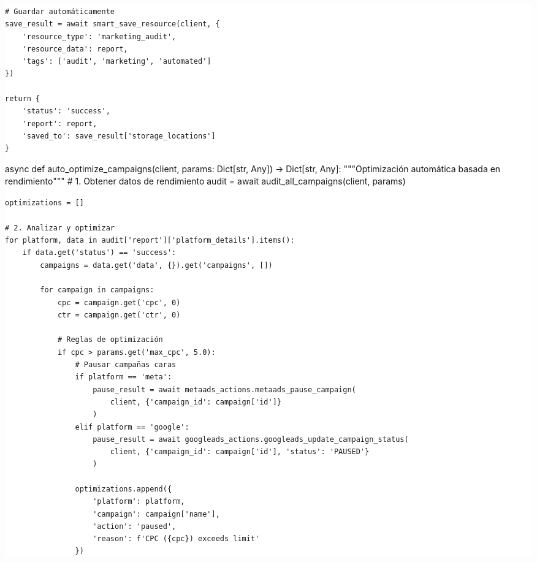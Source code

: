     # Guardar automáticamente
    save_result = await smart_save_resource(client, {
        'resource_type': 'marketing_audit',
        'resource_data': report,
        'tags': ['audit', 'marketing', 'automated']
    })
    
    return {
        'status': 'success',
        'report': report,
        'saved_to': save_result['storage_locations']
    }

async def auto_optimize_campaigns(client, params: Dict[str, Any]) -> Dict[str, Any]:
    \"\"\"Optimización automática basada en rendimiento\"\"\"
    # 1. Obtener datos de rendimiento
    audit = await audit_all_campaigns(client, params)
    
    optimizations = []
    
    # 2. Analizar y optimizar
    for platform, data in audit['report']['platform_details'].items():
        if data.get('status') == 'success':
            campaigns = data.get('data', {}).get('campaigns', [])
            
            for campaign in campaigns:
                cpc = campaign.get('cpc', 0)
                ctr = campaign.get('ctr', 0)
                
                # Reglas de optimización
                if cpc > params.get('max_cpc', 5.0):
                    # Pausar campañas caras
                    if platform == 'meta':
                        pause_result = await metaads_actions.metaads_pause_campaign(
                            client, {'campaign_id': campaign['id']}
                        )
                    elif platform == 'google':
                        pause_result = await googleads_actions.googleads_update_campaign_status(
                            client, {'campaign_id': campaign['id'], 'status': 'PAUSED'}
                        )
                    
                    optimizations.append({
                        'platform': platform,
                        'campaign': campaign['name'],
                        'action': 'paused',
                        'reason': f'CPC ({cpc}) exceeds limit'
                    })
                